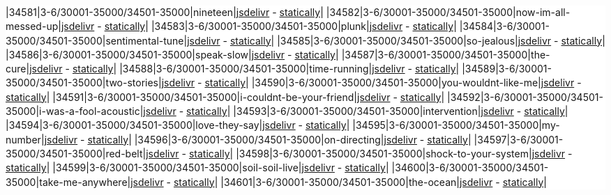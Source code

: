 |34581|3-6/30001-35000/34501-35000|nineteen|[jsdelivr](https://cdn.jsdelivr.net/gh/dbchord/png-old-c-1110x370_3-6/30001-35000/34501-35000/nineteen.png) - [statically](https://cdn.statically.io/gh/dbchord/png-old-c-1110x370_3-6/img/30001-35000/34501-35000/nineteen.png)|
|34582|3-6/30001-35000/34501-35000|now-im-all-messed-up|[jsdelivr](https://cdn.jsdelivr.net/gh/dbchord/png-old-c-1110x370_3-6/30001-35000/34501-35000/now-im-all-messed-up.png) - [statically](https://cdn.statically.io/gh/dbchord/png-old-c-1110x370_3-6/img/30001-35000/34501-35000/now-im-all-messed-up.png)|
|34583|3-6/30001-35000/34501-35000|plunk|[jsdelivr](https://cdn.jsdelivr.net/gh/dbchord/png-old-c-1110x370_3-6/30001-35000/34501-35000/plunk.png) - [statically](https://cdn.statically.io/gh/dbchord/png-old-c-1110x370_3-6/img/30001-35000/34501-35000/plunk.png)|
|34584|3-6/30001-35000/34501-35000|sentimental-tune|[jsdelivr](https://cdn.jsdelivr.net/gh/dbchord/png-old-c-1110x370_3-6/30001-35000/34501-35000/sentimental-tune.png) - [statically](https://cdn.statically.io/gh/dbchord/png-old-c-1110x370_3-6/img/30001-35000/34501-35000/sentimental-tune.png)|
|34585|3-6/30001-35000/34501-35000|so-jealous|[jsdelivr](https://cdn.jsdelivr.net/gh/dbchord/png-old-c-1110x370_3-6/30001-35000/34501-35000/so-jealous.png) - [statically](https://cdn.statically.io/gh/dbchord/png-old-c-1110x370_3-6/img/30001-35000/34501-35000/so-jealous.png)|
|34586|3-6/30001-35000/34501-35000|speak-slow|[jsdelivr](https://cdn.jsdelivr.net/gh/dbchord/png-old-c-1110x370_3-6/30001-35000/34501-35000/speak-slow.png) - [statically](https://cdn.statically.io/gh/dbchord/png-old-c-1110x370_3-6/img/30001-35000/34501-35000/speak-slow.png)|
|34587|3-6/30001-35000/34501-35000|the-cure|[jsdelivr](https://cdn.jsdelivr.net/gh/dbchord/png-old-c-1110x370_3-6/30001-35000/34501-35000/the-cure.png) - [statically](https://cdn.statically.io/gh/dbchord/png-old-c-1110x370_3-6/img/30001-35000/34501-35000/the-cure.png)|
|34588|3-6/30001-35000/34501-35000|time-running|[jsdelivr](https://cdn.jsdelivr.net/gh/dbchord/png-old-c-1110x370_3-6/30001-35000/34501-35000/time-running.png) - [statically](https://cdn.statically.io/gh/dbchord/png-old-c-1110x370_3-6/img/30001-35000/34501-35000/time-running.png)|
|34589|3-6/30001-35000/34501-35000|two-stories|[jsdelivr](https://cdn.jsdelivr.net/gh/dbchord/png-old-c-1110x370_3-6/30001-35000/34501-35000/two-stories.png) - [statically](https://cdn.statically.io/gh/dbchord/png-old-c-1110x370_3-6/img/30001-35000/34501-35000/two-stories.png)|
|34590|3-6/30001-35000/34501-35000|you-wouldnt-like-me|[jsdelivr](https://cdn.jsdelivr.net/gh/dbchord/png-old-c-1110x370_3-6/30001-35000/34501-35000/you-wouldnt-like-me.png) - [statically](https://cdn.statically.io/gh/dbchord/png-old-c-1110x370_3-6/img/30001-35000/34501-35000/you-wouldnt-like-me.png)|
|34591|3-6/30001-35000/34501-35000|i-couldnt-be-your-friend|[jsdelivr](https://cdn.jsdelivr.net/gh/dbchord/png-old-c-1110x370_3-6/30001-35000/34501-35000/i-couldnt-be-your-friend.png) - [statically](https://cdn.statically.io/gh/dbchord/png-old-c-1110x370_3-6/img/30001-35000/34501-35000/i-couldnt-be-your-friend.png)|
|34592|3-6/30001-35000/34501-35000|i-was-a-fool-acoustic|[jsdelivr](https://cdn.jsdelivr.net/gh/dbchord/png-old-c-1110x370_3-6/30001-35000/34501-35000/i-was-a-fool-acoustic.png) - [statically](https://cdn.statically.io/gh/dbchord/png-old-c-1110x370_3-6/img/30001-35000/34501-35000/i-was-a-fool-acoustic.png)|
|34593|3-6/30001-35000/34501-35000|intervention|[jsdelivr](https://cdn.jsdelivr.net/gh/dbchord/png-old-c-1110x370_3-6/30001-35000/34501-35000/intervention.png) - [statically](https://cdn.statically.io/gh/dbchord/png-old-c-1110x370_3-6/img/30001-35000/34501-35000/intervention.png)|
|34594|3-6/30001-35000/34501-35000|love-they-say|[jsdelivr](https://cdn.jsdelivr.net/gh/dbchord/png-old-c-1110x370_3-6/30001-35000/34501-35000/love-they-say.png) - [statically](https://cdn.statically.io/gh/dbchord/png-old-c-1110x370_3-6/img/30001-35000/34501-35000/love-they-say.png)|
|34595|3-6/30001-35000/34501-35000|my-number|[jsdelivr](https://cdn.jsdelivr.net/gh/dbchord/png-old-c-1110x370_3-6/30001-35000/34501-35000/my-number.png) - [statically](https://cdn.statically.io/gh/dbchord/png-old-c-1110x370_3-6/img/30001-35000/34501-35000/my-number.png)|
|34596|3-6/30001-35000/34501-35000|on-directing|[jsdelivr](https://cdn.jsdelivr.net/gh/dbchord/png-old-c-1110x370_3-6/30001-35000/34501-35000/on-directing.png) - [statically](https://cdn.statically.io/gh/dbchord/png-old-c-1110x370_3-6/img/30001-35000/34501-35000/on-directing.png)|
|34597|3-6/30001-35000/34501-35000|red-belt|[jsdelivr](https://cdn.jsdelivr.net/gh/dbchord/png-old-c-1110x370_3-6/30001-35000/34501-35000/red-belt.png) - [statically](https://cdn.statically.io/gh/dbchord/png-old-c-1110x370_3-6/img/30001-35000/34501-35000/red-belt.png)|
|34598|3-6/30001-35000/34501-35000|shock-to-your-system|[jsdelivr](https://cdn.jsdelivr.net/gh/dbchord/png-old-c-1110x370_3-6/30001-35000/34501-35000/shock-to-your-system.png) - [statically](https://cdn.statically.io/gh/dbchord/png-old-c-1110x370_3-6/img/30001-35000/34501-35000/shock-to-your-system.png)|
|34599|3-6/30001-35000/34501-35000|soil-soil-live|[jsdelivr](https://cdn.jsdelivr.net/gh/dbchord/png-old-c-1110x370_3-6/30001-35000/34501-35000/soil-soil-live.png) - [statically](https://cdn.statically.io/gh/dbchord/png-old-c-1110x370_3-6/img/30001-35000/34501-35000/soil-soil-live.png)|
|34600|3-6/30001-35000/34501-35000|take-me-anywhere|[jsdelivr](https://cdn.jsdelivr.net/gh/dbchord/png-old-c-1110x370_3-6/30001-35000/34501-35000/take-me-anywhere.png) - [statically](https://cdn.statically.io/gh/dbchord/png-old-c-1110x370_3-6/img/30001-35000/34501-35000/take-me-anywhere.png)|
|34601|3-6/30001-35000/34501-35000|the-ocean|[jsdelivr](https://cdn.jsdelivr.net/gh/dbchord/png-old-c-1110x370_3-6/30001-35000/34501-35000/the-ocean.png) - [statically](https://cdn.statically.io/gh/dbchord/png-old-c-1110x370_3-6/img/30001-35000/34501-35000/the-ocean.png)|